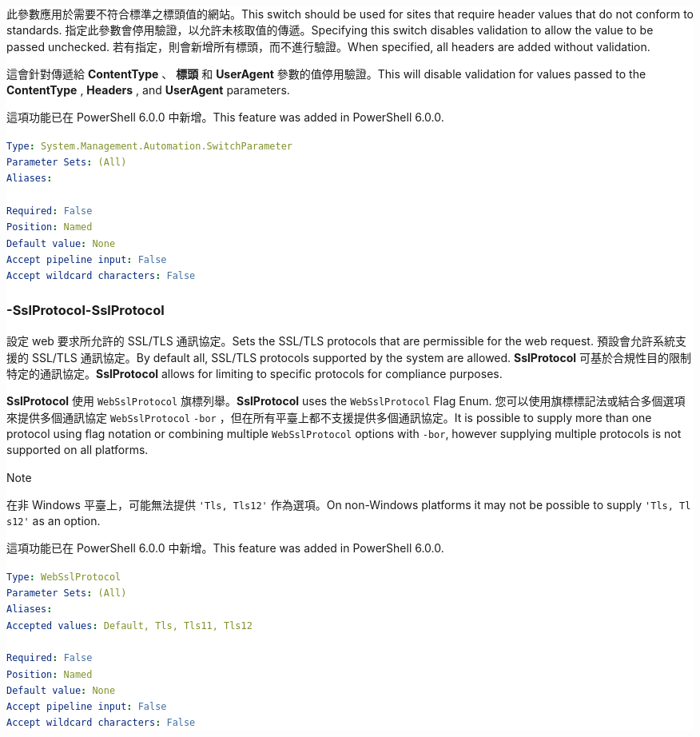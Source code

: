 <span data-ttu-id="10bd1-357">此參數應用於需要不符合標準之標頭值的網站。</span><span class="sxs-lookup"><span data-stu-id="10bd1-357">This switch should be used for sites that require header values that do not conform to standards.</span></span>
<span data-ttu-id="10bd1-358">指定此參數會停用驗證，以允許未核取值的傳遞。</span><span class="sxs-lookup"><span data-stu-id="10bd1-358">Specifying this switch disables validation to allow the value to be passed unchecked.</span></span> <span data-ttu-id="10bd1-359">若有指定，則會新增所有標頭，而不進行驗證。</span><span class="sxs-lookup"><span data-stu-id="10bd1-359">When specified, all headers are added without validation.</span></span>

<span data-ttu-id="10bd1-360">這會針對傳遞給 **ContentType** 、 **標頭** 和 **UserAgent** 參數的值停用驗證。</span><span class="sxs-lookup"><span data-stu-id="10bd1-360">This will disable validation for values passed to the **ContentType** , **Headers** , and **UserAgent** parameters.</span></span>

<span data-ttu-id="10bd1-361">這項功能已在 PowerShell 6.0.0 中新增。</span><span class="sxs-lookup"><span data-stu-id="10bd1-361">This feature was added in PowerShell 6.0.0.</span></span>

```yaml
Type: System.Management.Automation.SwitchParameter
Parameter Sets: (All)
Aliases:

Required: False
Position: Named
Default value: None
Accept pipeline input: False
Accept wildcard characters: False
```

### <span data-ttu-id="10bd1-362">-SslProtocol</span><span class="sxs-lookup"><span data-stu-id="10bd1-362">-SslProtocol</span></span>

<span data-ttu-id="10bd1-363">設定 web 要求所允許的 SSL/TLS 通訊協定。</span><span class="sxs-lookup"><span data-stu-id="10bd1-363">Sets the SSL/TLS protocols that are permissible for the web request.</span></span> <span data-ttu-id="10bd1-364">預設會允許系統支援的 SSL/TLS 通訊協定。</span><span class="sxs-lookup"><span data-stu-id="10bd1-364">By default all, SSL/TLS protocols supported by the system are allowed.</span></span> <span data-ttu-id="10bd1-365">**SslProtocol** 可基於合規性目的限制特定的通訊協定。</span><span class="sxs-lookup"><span data-stu-id="10bd1-365">**SslProtocol** allows for limiting to specific protocols for compliance purposes.</span></span>

<span data-ttu-id="10bd1-366">**SslProtocol** 使用 `WebSslProtocol` 旗標列舉。</span><span class="sxs-lookup"><span data-stu-id="10bd1-366">**SslProtocol** uses the `WebSslProtocol` Flag Enum.</span></span> <span data-ttu-id="10bd1-367">您可以使用旗標標記法或結合多個選項來提供多個通訊協定 `WebSslProtocol` `-bor` ，但在所有平臺上都不支援提供多個通訊協定。</span><span class="sxs-lookup"><span data-stu-id="10bd1-367">It is possible to supply more than one protocol using flag notation or combining multiple `WebSslProtocol` options with `-bor`, however supplying multiple protocols is not supported on all platforms.</span></span>

> [!NOTE]
> <span data-ttu-id="10bd1-368">在非 Windows 平臺上，可能無法提供 `'Tls, Tls12'` 作為選項。</span><span class="sxs-lookup"><span data-stu-id="10bd1-368">On non-Windows platforms it may not be possible to supply `'Tls, Tls12'` as an option.</span></span>

<span data-ttu-id="10bd1-369">這項功能已在 PowerShell 6.0.0 中新增。</span><span class="sxs-lookup"><span data-stu-id="10bd1-369">This feature was added in PowerShell 6.0.0.</span></span>

```yaml
Type: WebSslProtocol
Parameter Sets: (All)
Aliases:
Accepted values: Default, Tls, Tls11, Tls12

Required: False
Position: Named
Default value: None
Accept pipeline input: False
Accept wildcard characters: False
```

